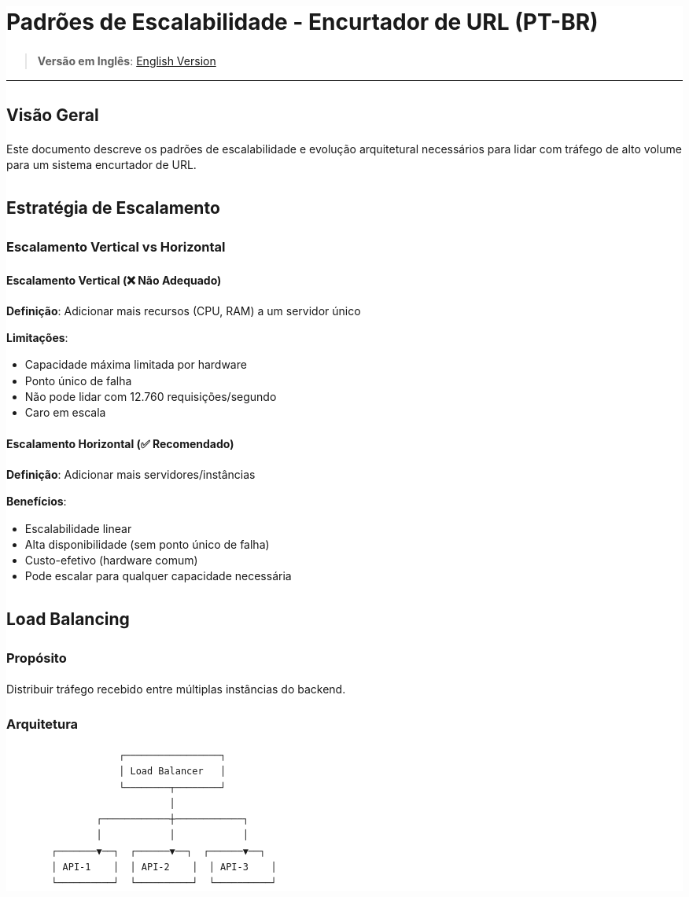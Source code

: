 # Padrões de Escalabilidade - Encurtador de URL (PT-BR)

> **Versão em Inglês**: [English Version](../scalability-patterns.md)

---

## Visão Geral

Este documento descreve os padrões de escalabilidade e evolução arquitetural necessários para lidar com tráfego de alto volume para um sistema encurtador de URL.

## Estratégia de Escalamento

### Escalamento Vertical vs Horizontal

#### Escalamento Vertical (❌ Não Adequado)

**Definição**: Adicionar mais recursos (CPU, RAM) a um servidor único

**Limitações**:
- Capacidade máxima limitada por hardware
- Ponto único de falha
- Não pode lidar com 12.760 requisições/segundo
- Caro em escala

#### Escalamento Horizontal (✅ Recomendado)

**Definição**: Adicionar mais servidores/instâncias

**Benefícios**:
- Escalabilidade linear
- Alta disponibilidade (sem ponto único de falha)
- Custo-efetivo (hardware comum)
- Pode escalar para qualquer capacidade necessária

## Load Balancing

### Propósito

Distribuir tráfego recebido entre múltiplas instâncias do backend.

### Arquitetura

```
                    ┌─────────────────┐
                    │ Load Balancer   │
                    └────────┬────────┘
                             │
                ┌────────────┼────────────┐
                │            │            │
        ┌───────▼──┐  ┌──────▼──┐  ┌──────▼──┐
        │ API-1    │  │ API-2    │  │ API-3    │
        └──────────┘  └──────────┘  └──────────┘
```
